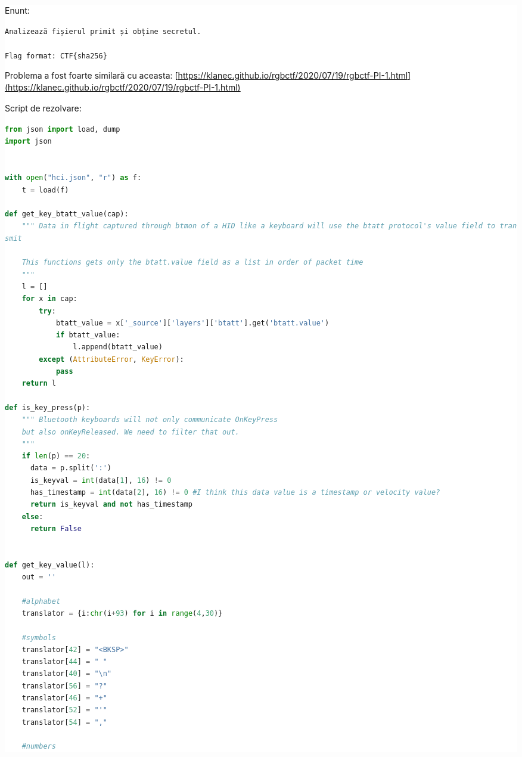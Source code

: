 Enunt:
```
Analizează fișierul primit și obține secretul.

Flag format: CTF{sha256}
```

Problema a fost foarte similară cu aceasta: [https://klanec.github.io/rgbctf/2020/07/19/rgbctf-PI-1.html](https://klanec.github.io/rgbctf/2020/07/19/rgbctf-PI-1.html)

Script de rezolvare:
```py
from json import load, dump
import json


with open("hci.json", "r") as f:
    t = load(f)

def get_key_btatt_value(cap):
    """ Data in flight captured through btmon of a HID like a keyboard will use the btatt protocol's value field to transmit

    This functions gets only the btatt.value field as a list in order of packet time
    """
    l = []
    for x in cap:
        try:
            btatt_value = x['_source']['layers']['btatt'].get('btatt.value')
            if btatt_value:
                l.append(btatt_value)
        except (AttributeError, KeyError):
            pass
    return l

def is_key_press(p):
    """ Bluetooth keyboards will not only communicate OnKeyPress
    but also onKeyReleased. We need to filter that out.
    """
    if len(p) == 20:
      data = p.split(':')
      is_keyval = int(data[1], 16) != 0
      has_timestamp = int(data[2], 16) != 0 #I think this data value is a timestamp or velocity value?
      return is_keyval and not has_timestamp
    else:
      return False


def get_key_value(l):
    out = ''

    #alphabet
    translator = {i:chr(i+93) for i in range(4,30)}

    #symbols
    translator[42] = "<BKSP>"
    translator[44] = " "
    translator[40] = "\n"
    translator[56] = "?"
    translator[46] = "+"
    translator[52] = "'"
    translator[54] = ","

    #numbers
```
